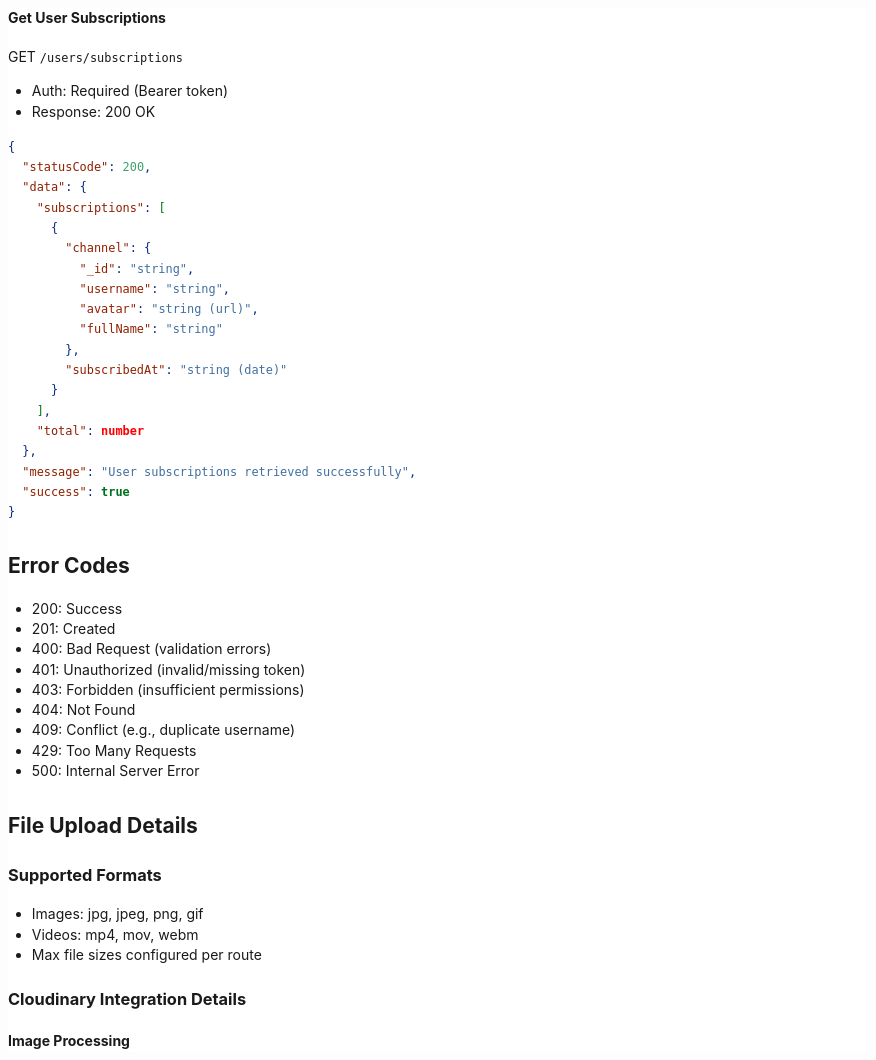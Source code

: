 #### Get User Subscriptions

GET `/users/subscriptions`

- Auth: Required (Bearer token)
- Response: 200 OK

```json
{
  "statusCode": 200,
  "data": {
    "subscriptions": [
      {
        "channel": {
          "_id": "string",
          "username": "string",
          "avatar": "string (url)",
          "fullName": "string"
        },
        "subscribedAt": "string (date)"
      }
    ],
    "total": number
  },
  "message": "User subscriptions retrieved successfully",
  "success": true
}
```

## Error Codes

- 200: Success
- 201: Created
- 400: Bad Request (validation errors)
- 401: Unauthorized (invalid/missing token)
- 403: Forbidden (insufficient permissions)
- 404: Not Found
- 409: Conflict (e.g., duplicate username)
- 429: Too Many Requests
- 500: Internal Server Error

## File Upload Details

### Supported Formats

- Images: jpg, jpeg, png, gif
- Videos: mp4, mov, webm
- Max file sizes configured per route

### Cloudinary Integration Details

#### Image Processing
